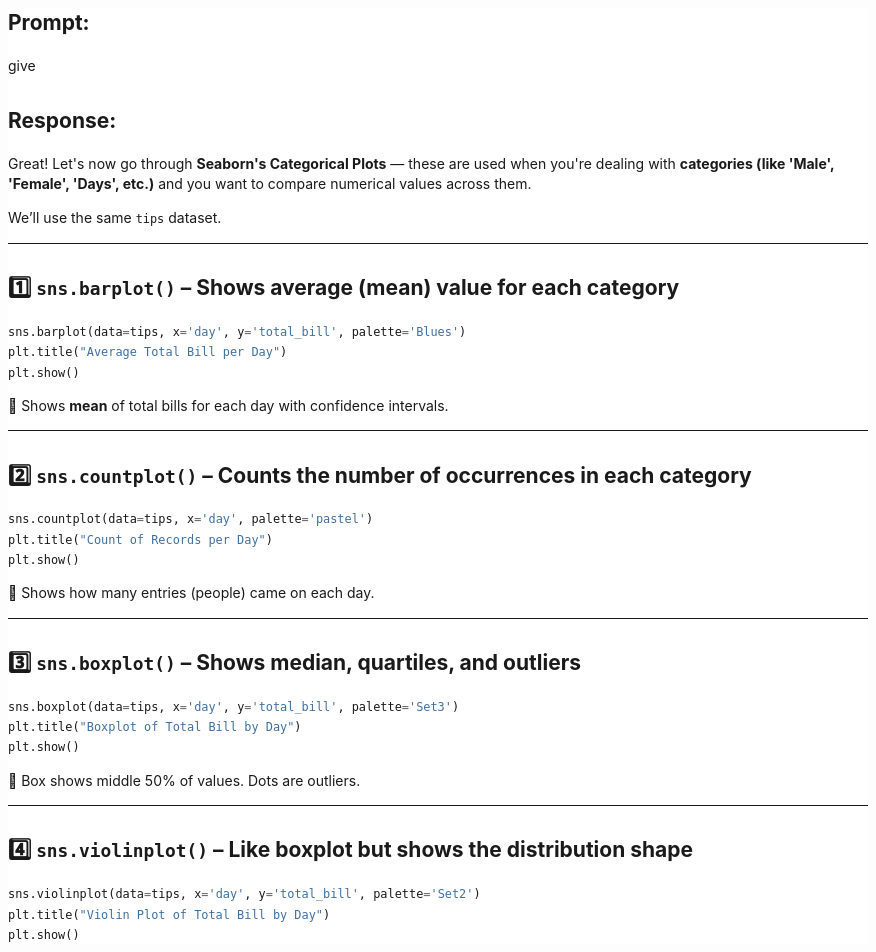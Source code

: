 ## Prompt:
give

## Response:
Great! Let's now go through **Seaborn's Categorical Plots** — these are used when you're dealing with **categories (like 'Male', 'Female', 'Days', etc.)** and you want to compare numerical values across them.

We’ll use the same `tips` dataset.

* * *

1️⃣ `sns.barplot()` – Shows average (mean) value for each category
------------------------------------------------------------------

```python
sns.barplot(data=tips, x='day', y='total_bill', palette='Blues')
plt.title("Average Total Bill per Day")
plt.show()
```

🔹 Shows **mean** of total bills for each day with confidence intervals.

* * *

2️⃣ `sns.countplot()` – Counts the number of occurrences in each category
-------------------------------------------------------------------------

```python
sns.countplot(data=tips, x='day', palette='pastel')
plt.title("Count of Records per Day")
plt.show()
```

🔹 Shows how many entries (people) came on each day.

* * *

3️⃣ `sns.boxplot()` – Shows median, quartiles, and outliers
-----------------------------------------------------------

```python
sns.boxplot(data=tips, x='day', y='total_bill', palette='Set3')
plt.title("Boxplot of Total Bill by Day")
plt.show()
```

🔹 Box shows middle 50% of values. Dots are outliers.

* * *

4️⃣ `sns.violinplot()` – Like boxplot but shows the distribution shape
----------------------------------------------------------------------

```python
sns.violinplot(data=tips, x='day', y='total_bill', palette='Set2')
plt.title("Violin Plot of Total Bill by Day")
plt.show()
```

